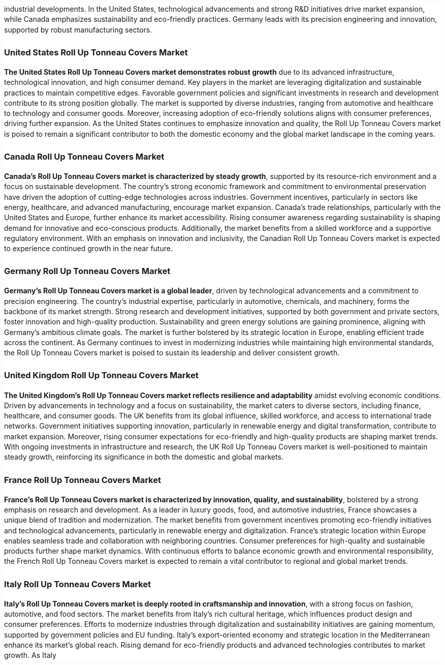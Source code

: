 industrial developments. In the United States, technological advancements and strong R&amp;D initiatives drive market expansion, while Canada emphasizes sustainability and eco-friendly practices. Germany leads with its precision engineering and innovation, supported by robust manufacturing sectors.</span></em></p></blockquote><h3><strong>United States Roll Up Tonneau Covers Market</strong></h3><p><strong>The United States Roll Up Tonneau Covers market demonstrates robust growth</strong> due to its advanced infrastructure, technological innovation, and high consumer demand. Key players in the market are leveraging digitalization and sustainable practices to maintain competitive edges. Favorable government policies and significant investments in research and development contribute to its strong position globally. The market is supported by diverse industries, ranging from automotive and healthcare to technology and consumer goods. Moreover, increasing adoption of eco-friendly solutions aligns with consumer preferences, driving further expansion. As the United States continues to emphasize innovation and quality, the Roll Up Tonneau Covers market is poised to remain a significant contributor to both the domestic economy and the global market landscape in the coming years.</p><h3><strong>Canada Roll Up Tonneau Covers Market</strong></h3><p><strong>Canada&rsquo;s Roll Up Tonneau Covers market is characterized by steady growth</strong>, supported by its resource-rich environment and a focus on sustainable development. The country&rsquo;s strong economic framework and commitment to environmental preservation have driven the adoption of cutting-edge technologies across industries. Government incentives, particularly in sectors like energy, healthcare, and advanced manufacturing, encourage market expansion. Canada&rsquo;s trade relationships, particularly with the United States and Europe, further enhance its market accessibility. Rising consumer awareness regarding sustainability is shaping demand for innovative and eco-conscious products. Additionally, the market benefits from a skilled workforce and a supportive regulatory environment. With an emphasis on innovation and inclusivity, the Canadian Roll Up Tonneau Covers market is expected to experience continued growth in the near future.</p><h3><strong>Germany Roll Up Tonneau Covers Market</strong></h3><p><strong>Germany&rsquo;s Roll Up Tonneau Covers market is a global leader</strong>, driven by technological advancements and a commitment to precision engineering. The country&rsquo;s industrial expertise, particularly in automotive, chemicals, and machinery, forms the backbone of its market strength. Strong research and development initiatives, supported by both government and private sectors, foster innovation and high-quality production. Sustainability and green energy solutions are gaining prominence, aligning with Germany&rsquo;s ambitious climate goals. The market is further bolstered by its strategic location in Europe, enabling efficient trade across the continent. As Germany continues to invest in modernizing industries while maintaining high environmental standards, the Roll Up Tonneau Covers market is poised to sustain its leadership and deliver consistent growth.</p><h3><strong>United Kingdom Roll Up Tonneau Covers Market</strong></h3><p><strong>The United Kingdom&rsquo;s Roll Up Tonneau Covers market reflects resilience and adaptability</strong> amidst evolving economic conditions. Driven by advancements in technology and a focus on sustainability, the market caters to diverse sectors, including finance, healthcare, and consumer goods. The UK benefits from its global influence, skilled workforce, and access to international trade networks. Government initiatives supporting innovation, particularly in renewable energy and digital transformation, contribute to market expansion. Moreover, rising consumer expectations for eco-friendly and high-quality products are shaping market trends. With ongoing investments in infrastructure and research, the UK Roll Up Tonneau Covers market is well-positioned to maintain steady growth, reinforcing its significance in both the domestic and global markets.</p><h3><strong>France Roll Up Tonneau Covers Market</strong></h3><p><strong>France&rsquo;s Roll Up Tonneau Covers market is characterized by innovation, quality, and sustainability</strong>, bolstered by a strong emphasis on research and development. As a leader in luxury goods, food, and automotive industries, France showcases a unique blend of tradition and modernization. The market benefits from government incentives promoting eco-friendly initiatives and technological advancements, particularly in renewable energy and digitalization. France&rsquo;s strategic location within Europe enables seamless trade and collaboration with neighboring countries. Consumer preferences for high-quality and sustainable products further shape market dynamics. With continuous efforts to balance economic growth and environmental responsibility, the French Roll Up Tonneau Covers market is expected to remain a vital contributor to regional and global market trends.</p><h3><strong>Italy Roll Up Tonneau Covers Market</strong></h3><p><strong>Italy&rsquo;s Roll Up Tonneau Covers market is deeply rooted in craftsmanship and innovation</strong>, with a strong focus on fashion, automotive, and food sectors. The market benefits from Italy&rsquo;s rich cultural heritage, which influences product design and consumer preferences. Efforts to modernize industries through digitalization and sustainability initiatives are gaining momentum, supported by government policies and EU funding. Italy&rsquo;s export-oriented economy and strategic location in the Mediterranean enhance its market&rsquo;s global reach. Rising demand for eco-friendly products and advanced technologies contributes to market growth. As Italy